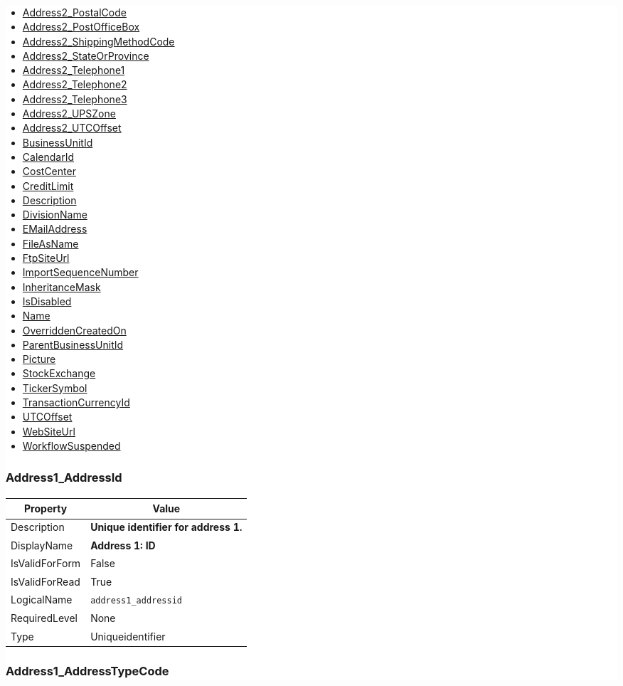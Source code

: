- [Address2_PostalCode](#BKMK_Address2_PostalCode)
- [Address2_PostOfficeBox](#BKMK_Address2_PostOfficeBox)
- [Address2_ShippingMethodCode](#BKMK_Address2_ShippingMethodCode)
- [Address2_StateOrProvince](#BKMK_Address2_StateOrProvince)
- [Address2_Telephone1](#BKMK_Address2_Telephone1)
- [Address2_Telephone2](#BKMK_Address2_Telephone2)
- [Address2_Telephone3](#BKMK_Address2_Telephone3)
- [Address2_UPSZone](#BKMK_Address2_UPSZone)
- [Address2_UTCOffset](#BKMK_Address2_UTCOffset)
- [BusinessUnitId](#BKMK_BusinessUnitId)
- [CalendarId](#BKMK_CalendarId)
- [CostCenter](#BKMK_CostCenter)
- [CreditLimit](#BKMK_CreditLimit)
- [Description](#BKMK_Description)
- [DivisionName](#BKMK_DivisionName)
- [EMailAddress](#BKMK_EMailAddress)
- [FileAsName](#BKMK_FileAsName)
- [FtpSiteUrl](#BKMK_FtpSiteUrl)
- [ImportSequenceNumber](#BKMK_ImportSequenceNumber)
- [InheritanceMask](#BKMK_InheritanceMask)
- [IsDisabled](#BKMK_IsDisabled)
- [Name](#BKMK_Name)
- [OverriddenCreatedOn](#BKMK_OverriddenCreatedOn)
- [ParentBusinessUnitId](#BKMK_ParentBusinessUnitId)
- [Picture](#BKMK_Picture)
- [StockExchange](#BKMK_StockExchange)
- [TickerSymbol](#BKMK_TickerSymbol)
- [TransactionCurrencyId](#BKMK_TransactionCurrencyId)
- [UTCOffset](#BKMK_UTCOffset)
- [WebSiteUrl](#BKMK_WebSiteUrl)
- [WorkflowSuspended](#BKMK_WorkflowSuspended)

### <a name="BKMK_Address1_AddressId"></a> Address1_AddressId

|Property|Value|
|---|---|
|Description|**Unique identifier for address 1.**|
|DisplayName|**Address 1: ID**|
|IsValidForForm|False|
|IsValidForRead|True|
|LogicalName|`address1_addressid`|
|RequiredLevel|None|
|Type|Uniqueidentifier|

### <a name="BKMK_Address1_AddressTypeCode"></a> Address1_AddressTypeCode

